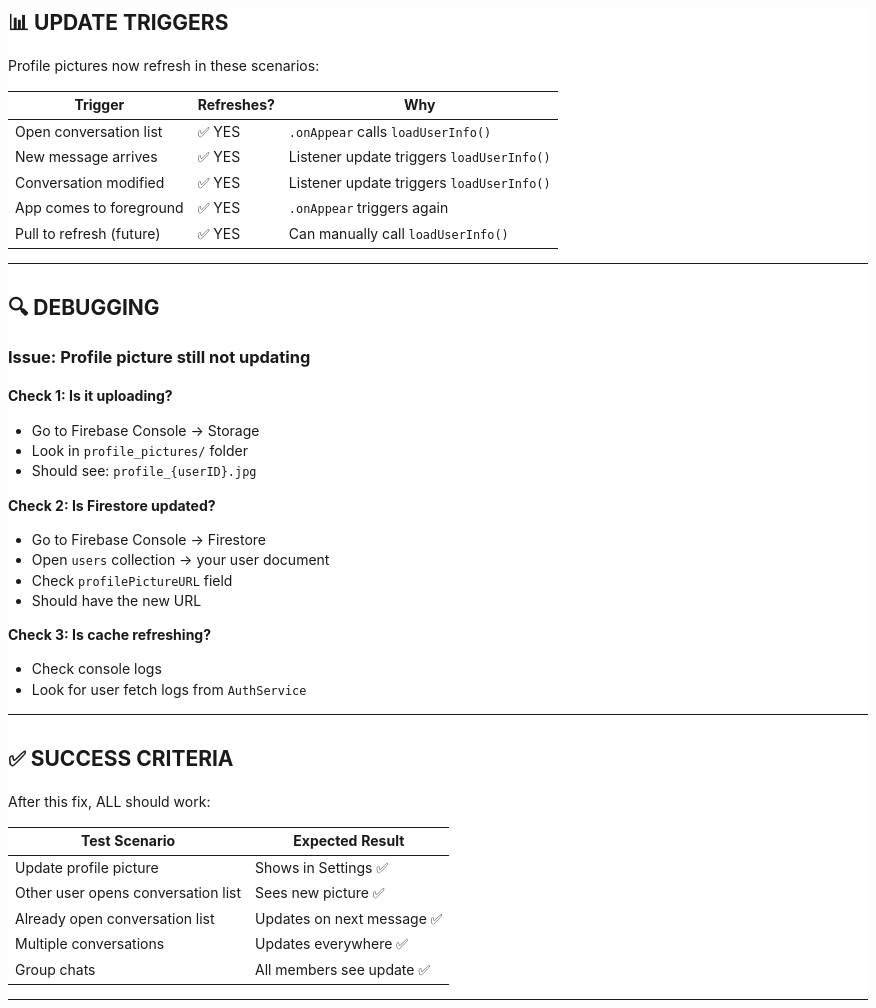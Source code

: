 ## 📊 UPDATE TRIGGERS

Profile pictures now refresh in these scenarios:

| Trigger | Refreshes? | Why |
|---------|-----------|-----|
| Open conversation list | ✅ YES | `.onAppear` calls `loadUserInfo()` |
| New message arrives | ✅ YES | Listener update triggers `loadUserInfo()` |
| Conversation modified | ✅ YES | Listener update triggers `loadUserInfo()` |
| App comes to foreground | ✅ YES | `.onAppear` triggers again |
| Pull to refresh (future) | ✅ YES | Can manually call `loadUserInfo()` |

---

## 🔍 DEBUGGING

### **Issue: Profile picture still not updating**

**Check 1: Is it uploading?**
- Go to Firebase Console → Storage
- Look in `profile_pictures/` folder
- Should see: `profile_{userID}.jpg`

**Check 2: Is Firestore updated?**
- Go to Firebase Console → Firestore
- Open `users` collection → your user document
- Check `profilePictureURL` field
- Should have the new URL

**Check 3: Is cache refreshing?**
- Check console logs
- Look for user fetch logs from `AuthService`

---

## ✅ SUCCESS CRITERIA

After this fix, ALL should work:

| Test Scenario | Expected Result |
|---------------|----------------|
| Update profile picture | Shows in Settings ✅ |
| Other user opens conversation list | Sees new picture ✅ |
| Already open conversation list | Updates on next message ✅ |
| Multiple conversations | Updates everywhere ✅ |
| Group chats | All members see update ✅ |

---